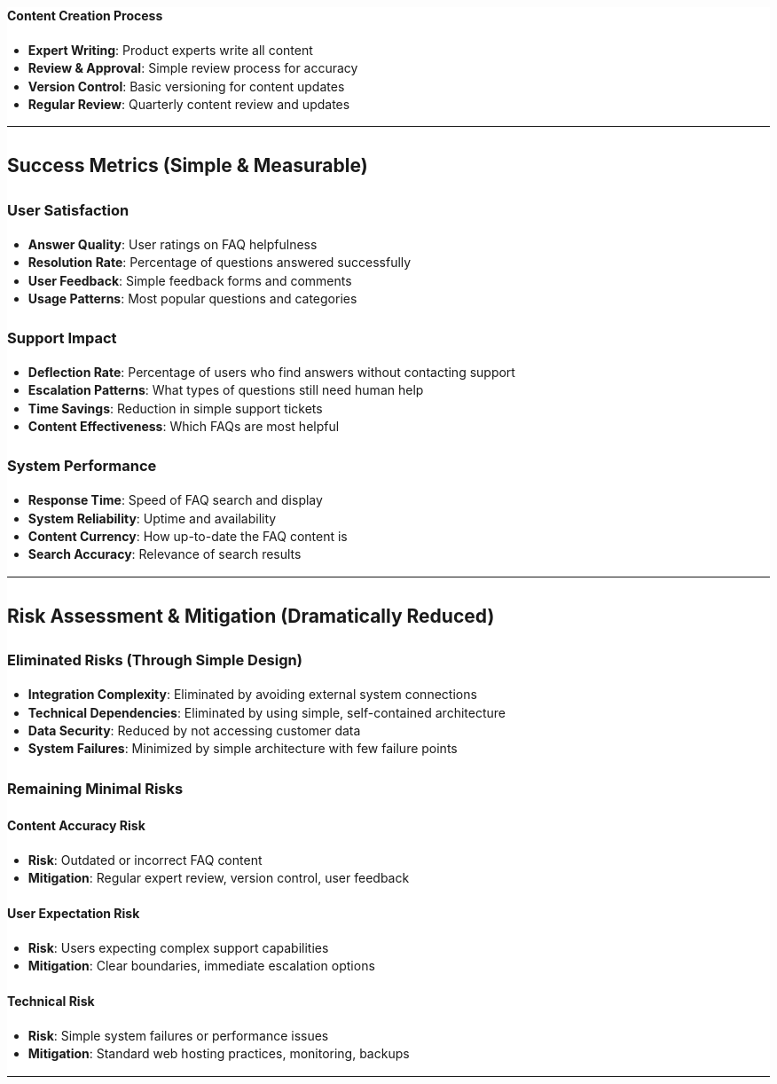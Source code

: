 #### Content Creation Process
- **Expert Writing**: Product experts write all content
- **Review & Approval**: Simple review process for accuracy
- **Version Control**: Basic versioning for content updates
- **Regular Review**: Quarterly content review and updates

---

## Success Metrics (Simple & Measurable)

### User Satisfaction
- **Answer Quality**: User ratings on FAQ helpfulness
- **Resolution Rate**: Percentage of questions answered successfully
- **User Feedback**: Simple feedback forms and comments
- **Usage Patterns**: Most popular questions and categories

### Support Impact
- **Deflection Rate**: Percentage of users who find answers without contacting support
- **Escalation Patterns**: What types of questions still need human help
- **Time Savings**: Reduction in simple support tickets
- **Content Effectiveness**: Which FAQs are most helpful

### System Performance
- **Response Time**: Speed of FAQ search and display
- **System Reliability**: Uptime and availability
- **Content Currency**: How up-to-date the FAQ content is
- **Search Accuracy**: Relevance of search results

---

## Risk Assessment & Mitigation (Dramatically Reduced)

### Eliminated Risks (Through Simple Design)
- **Integration Complexity**: Eliminated by avoiding external system connections
- **Technical Dependencies**: Eliminated by using simple, self-contained architecture
- **Data Security**: Reduced by not accessing customer data
- **System Failures**: Minimized by simple architecture with few failure points

### Remaining Minimal Risks
#### Content Accuracy Risk
- **Risk**: Outdated or incorrect FAQ content
- **Mitigation**: Regular expert review, version control, user feedback

#### User Expectation Risk
- **Risk**: Users expecting complex support capabilities
- **Mitigation**: Clear boundaries, immediate escalation options

#### Technical Risk
- **Risk**: Simple system failures or performance issues
- **Mitigation**: Standard web hosting practices, monitoring, backups

---